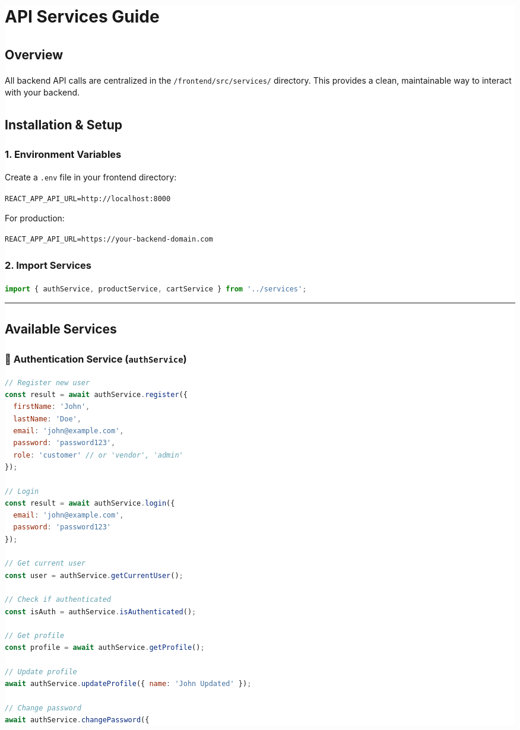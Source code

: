 # API Services Guide

## Overview

All backend API calls are centralized in the `/frontend/src/services/` directory. This provides a clean, maintainable way to interact with your backend.

## Installation & Setup

### 1. Environment Variables

Create a `.env` file in your frontend directory:

```env
REACT_APP_API_URL=http://localhost:8000
```

For production:
```env
REACT_APP_API_URL=https://your-backend-domain.com
```

### 2. Import Services

```javascript
import { authService, productService, cartService } from '../services';
```

---

## Available Services

### 🔐 **Authentication Service** (`authService`)

```javascript
// Register new user
const result = await authService.register({
  firstName: 'John',
  lastName: 'Doe',
  email: 'john@example.com',
  password: 'password123',
  role: 'customer' // or 'vendor', 'admin'
});

// Login
const result = await authService.login({
  email: 'john@example.com',
  password: 'password123'
});

// Get current user
const user = authService.getCurrentUser();

// Check if authenticated
const isAuth = authService.isAuthenticated();

// Get profile
const profile = await authService.getProfile();

// Update profile
await authService.updateProfile({ name: 'John Updated' });

// Change password
await authService.changePassword({
```